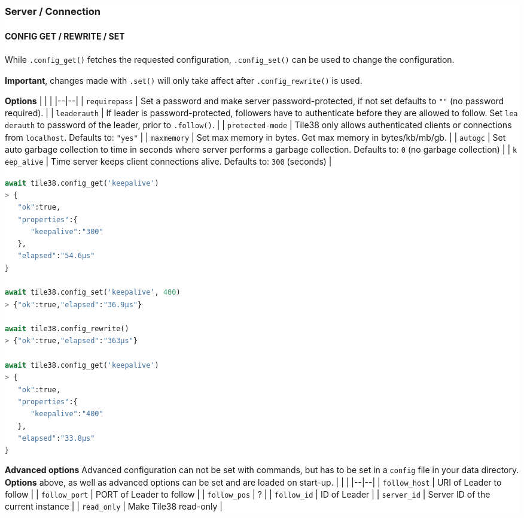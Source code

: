 ### Server / Connection

#### CONFIG GET / REWRITE / SET

While `.config_get()` fetches the requested configuration, `.config_set()` can be used to change the configuration.

**Important**, changes made with `.set()` will only take affect after `.config_rewrite()` is used.

**Options**
| | |
|--|--|
| `requirepass` | Set a password and make server password-protected, if not set defaults to `""` (no password required). |
| `leaderauth` | If leader is password-protected, followers have to authenticate before they are allowed to follow. Set `leaderauth` to password of the leader, prior to `.follow()`. |
| `protected-mode` | Tile38 only allows authenticated clients or connections from `localhost`. Defaults to: `"yes"` |
| `maxmemory` | Set max memory in bytes. Get max memory in bytes/kb/mb/gb. |
| `autogc` | Set auto garbage collection to time in seconds where server performs a garbage collection. Defaults to: `0` (no garbage collection) |
| `keep_alive` | Time server keeps client connections alive. Defaults to: `300` (seconds) |

```python
await tile38.config_get('keepalive')
> {
   "ok":true,
   "properties":{
      "keepalive":"300"
   },
   "elapsed":"54.6µs"
}

await tile38.config_set('keepalive', 400)
> {"ok":true,"elapsed":"36.9µs"}

await tile38.config_rewrite()
> {"ok":true,"elapsed":"363µs"}

await tile38.config_get('keepalive')
> {
   "ok":true,
   "properties":{
      "keepalive":"400"
   },
   "elapsed":"33.8µs"
}
```

**Advanced options**
Advanced configuration can not be set with commands, but has to be set in a `config` file in your data directory. **Options** above, as well as advanced options can be set and are loaded on start-up.
| | |
|--|--|
| `follow_host` | URI of Leader to follow |
| `follow_port` | PORT of Leader to follow |
| `follow_pos` | ? |
| `follow_id` | ID of Leader |
| `server_id` | Server ID of the current instance |
| `read_only` | Make Tile38 read-only |

